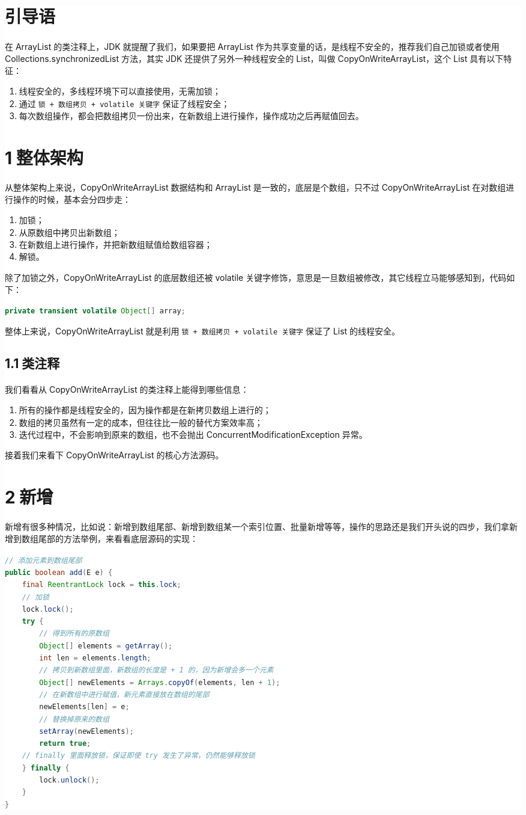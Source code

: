 # 引导语

在 ArrayList 的类注释上，JDK 就提醒了我们，如果要把 ArrayList 作为共享变量的话，是线程不安全的，推荐我们自己加锁或者使用 Collections.synchronizedList 方法，其实 JDK 还提供了另外一种线程安全的 List，叫做 CopyOnWriteArrayList，这个 List 具有以下特征： 

1. 线程安全的，多线程环境下可以直接使用，无需加锁；
2. 通过 `锁 + 数组拷贝 + volatile 关键字` 保证了线程安全；
3. 每次数组操作，都会把数组拷贝一份出来，在新数组上进行操作，操作成功之后再赋值回去。

# 1 整体架构

从整体架构上来说，CopyOnWriteArrayList 数据结构和 ArrayList 是一致的，底层是个数组，只不过 CopyOnWriteArrayList 在对数组进行操作的时候，基本会分四步走：

1. 加锁；
2. 从原数组中拷贝出新数组；
3. 在新数组上进行操作，并把新数组赋值给数组容器；
4. 解锁。

除了加锁之外，CopyOnWriteArrayList 的底层数组还被 volatile 关键字修饰，意思是一旦数组被修改，其它线程立马能够感知到，代码如下：

```java
private transient volatile Object[] array;
```

整体上来说，CopyOnWriteArrayList 就是利用 `锁 + 数组拷贝 + volatile 关键字` 保证了 List 的线程安全。

## 1.1 类注释

我们看看从 CopyOnWriteArrayList 的类注释上能得到哪些信息：

1. 所有的操作都是线程安全的，因为操作都是在新拷贝数组上进行的；
2. 数组的拷贝虽然有一定的成本，但往往比一般的替代方案效率高；
3. 迭代过程中，不会影响到原来的数组，也不会抛出 ConcurrentModificationException 异常。

接着我们来看下 CopyOnWriteArrayList 的核心方法源码。

# 2 新增

新增有很多种情况，比如说：新增到数组尾部、新增到数组某一个索引位置、批量新增等等，操作的思路还是我们开头说的四步，我们拿新增到数组尾部的方法举例，来看看底层源码的实现：

```java
// 添加元素到数组尾部
public boolean add(E e) {
	final ReentrantLock lock = this.lock;
	// 加锁
	lock.lock();
	try {
		// 得到所有的原数组
		Object[] elements = getArray();
		int len = elements.length;
		// 拷贝到新数组里面，新数组的长度是 + 1 的，因为新增会多一个元素
		Object[] newElements = Arrays.copyOf(elements, len + 1);
		// 在新数组中进行赋值，新元素直接放在数组的尾部
		newElements[len] = e;
		// 替换掉原来的数组
		setArray(newElements);
		return true;
	// finally 里面释放锁，保证即使 try 发生了异常，仍然能够释放锁
	} finally {
		lock.unlock();
	}
}
```
